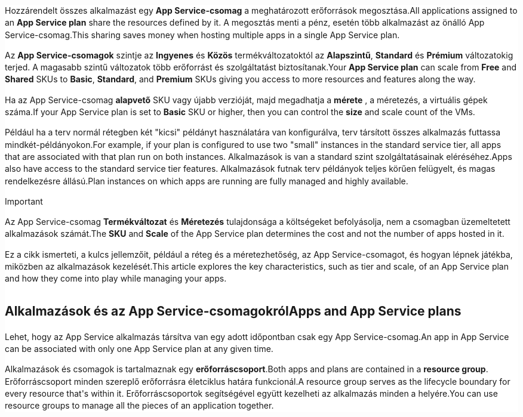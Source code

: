 <span data-ttu-id="70b9d-113">Hozzárendelt összes alkalmazást egy **App Service-csomag** a meghatározott erőforrások megosztása.</span><span class="sxs-lookup"><span data-stu-id="70b9d-113">All applications assigned to an **App Service plan** share the resources defined by it.</span></span> <span data-ttu-id="70b9d-114">A megosztás menti a pénz, esetén több alkalmazást az önálló App Service-csomag.</span><span class="sxs-lookup"><span data-stu-id="70b9d-114">This sharing saves money when hosting multiple apps in a single App Service plan.</span></span>

<span data-ttu-id="70b9d-115">Az **App Service-csomagok** szintje az **Ingyenes** és **Közös** termékváltozatoktól az **Alapszintű**, **Standard** és **Prémium** változatokig terjed. A magasabb szintű változatok több erőforrást és szolgáltatást biztosítanak.</span><span class="sxs-lookup"><span data-stu-id="70b9d-115">Your **App Service plan** can scale from **Free** and **Shared** SKUs to **Basic**, **Standard**, and **Premium** SKUs giving you access to more resources and features along the way.</span></span>

<span data-ttu-id="70b9d-116">Ha az App Service-csomag **alapvető** SKU vagy újabb verzióját, majd megadhatja a **mérete** , a méretezés, a virtuális gépek száma.</span><span class="sxs-lookup"><span data-stu-id="70b9d-116">If your App Service plan is set to **Basic** SKU or higher, then you can control the **size** and scale count of the VMs.</span></span>

<span data-ttu-id="70b9d-117">Például ha a terv normál rétegben két "kicsi" példányt használatára van konfigurálva, terv társított összes alkalmazás futtassa mindkét-példányokon.</span><span class="sxs-lookup"><span data-stu-id="70b9d-117">For example, if your plan is configured to use two "small" instances in the standard service tier, all apps that are associated with that plan run on both instances.</span></span> <span data-ttu-id="70b9d-118">Alkalmazások is van a standard szint szolgáltatásainak eléréséhez.</span><span class="sxs-lookup"><span data-stu-id="70b9d-118">Apps also have access to the standard service tier features.</span></span> <span data-ttu-id="70b9d-119">Alkalmazások futnak terv példányok teljes körűen felügyelt, és magas rendelkezésre állású.</span><span class="sxs-lookup"><span data-stu-id="70b9d-119">Plan instances on which apps are running are fully managed and highly available.</span></span>

> [!IMPORTANT]
> <span data-ttu-id="70b9d-120">Az App Service-csomag **Termékváltozat** és **Méretezés** tulajdonsága a költségeket befolyásolja, nem a csomagban üzemeltetett alkalmazások számát.</span><span class="sxs-lookup"><span data-stu-id="70b9d-120">The **SKU** and **Scale** of the App Service plan determines the cost and not the number of apps hosted in it.</span></span>

<span data-ttu-id="70b9d-121">Ez a cikk ismerteti, a kulcs jellemzőit, például a réteg és a méretezhetőség, az App Service-csomagot, és hogyan lépnek játékba, miközben az alkalmazások kezelését.</span><span class="sxs-lookup"><span data-stu-id="70b9d-121">This article explores the key characteristics, such as tier and scale, of an App Service plan and how they come into play while managing your apps.</span></span>

## <a name="apps-and-app-service-plans"></a><span data-ttu-id="70b9d-122">Alkalmazások és az App Service-csomagokról</span><span class="sxs-lookup"><span data-stu-id="70b9d-122">Apps and App Service plans</span></span>

<span data-ttu-id="70b9d-123">Lehet, hogy az App Service alkalmazás társítva van egy adott időpontban csak egy App Service-csomag.</span><span class="sxs-lookup"><span data-stu-id="70b9d-123">An app in App Service can be associated with only one App Service plan at any given time.</span></span>

<span data-ttu-id="70b9d-124">Alkalmazások és csomagok is tartalmaznak egy **erőforráscsoport**.</span><span class="sxs-lookup"><span data-stu-id="70b9d-124">Both apps and plans are contained in a **resource group**.</span></span> <span data-ttu-id="70b9d-125">Erőforráscsoport minden szereplő erőforrásra életciklus határa funkcionál.</span><span class="sxs-lookup"><span data-stu-id="70b9d-125">A resource group serves as the lifecycle boundary for every resource that's within it.</span></span> <span data-ttu-id="70b9d-126">Erőforráscsoportok segítségével együtt kezelheti az alkalmazás minden a helyére.</span><span class="sxs-lookup"><span data-stu-id="70b9d-126">You can use resource groups to manage all the pieces of an application together.</span></span>


[pricingtier]: ./media/azure-web-sites-web-hosting-plans-in-depth-overview/appserviceplan-pricingtier.png
[assign]: ./media/azure-web-sites-web-hosting-plans-in-depth-overview/assing-appserviceplan.png
[change]: ./media/azure-web-sites-web-hosting-plans-in-depth-overview/change-appserviceplan.png
[createASP]: ./media/azure-web-sites-web-hosting-plans-in-depth-overview/create-appserviceplan.png
[createWebApp]: ./media/azure-web-sites-web-hosting-plans-in-depth-overview/create-web-app.png